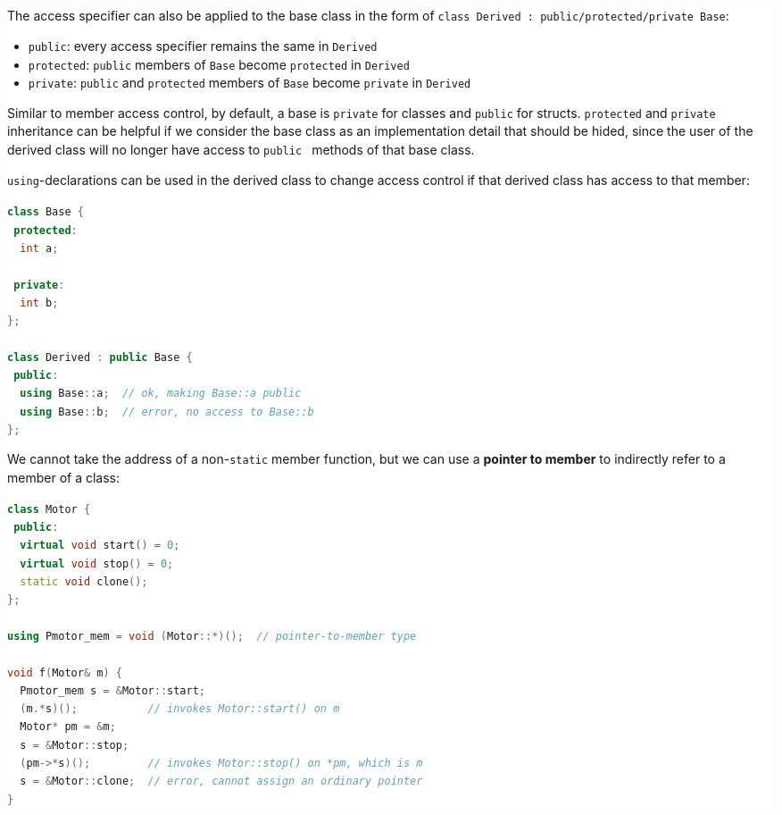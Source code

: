 ```cpp
```

The access specifier can also be applied to the base class in the form of `class Derived : public/protected/private Base`:

- `public`: every access specifier remains the same in `Derived `
- `protected`: `public` members of `Base` become `protected` in `Derived`
- `private`: `public` and `protected` members of `Base` become `private` in `Derived`

Similar to member access control, by default, a base is `private` for classes and `public` for structs. `protected` and `private` inheritance can be helpful if we consider the base class as an implementation detail that should be hided, since the user of the derived class will no longer have access to `public ` methods of that base class.

`using`-declarations can be used in the derived class to change access control if that derived class has access to that member:

```cpp
class Base {
 protected:
  int a;

 private:
  int b;
};

class Derived : public Base {
 public:
  using Base::a;  // ok, making Base::a public
  using Base::b;  // error, no access to Base::b
};
```

We cannot take the address of a non-`static` member function, but we can use a **pointer to member** to indirectly refer to a member of a class:

```cpp
class Motor {
 public:
  virtual void start() = 0;
  virtual void stop() = 0;
  static void clone();
};

using Pmotor_mem = void (Motor::*)();  // pointer-to-member type

void f(Motor& m) {
  Pmotor_mem s = &Motor::start;
  (m.*s)();           // invokes Motor::start() on m
  Motor* pm = &m;
  s = &Motor::stop;
  (pm->*s)();         // invokes Motor::stop() on *pm, which is m
  s = &Motor::clone;  // error, cannot assign an ordinary pointer
}
```
